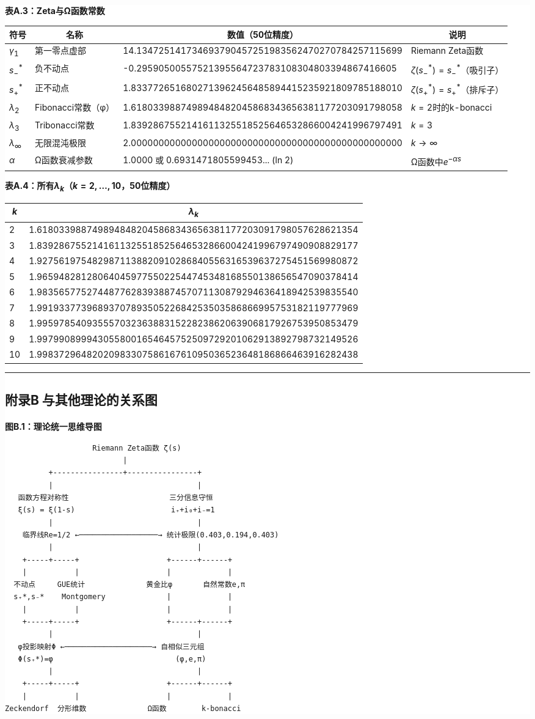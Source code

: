 **表A.3：Zeta与Ω函数常数**

| 符号 | 名称                 | 数值（50位精度）                                          | 说明                              |
|------|----------------------|----------------------------------------------------------|-----------------------------------|
| $\gamma_1$ | 第一零点虚部         | 14.134725141734693790457251983562470270784257115699 | Riemann Zeta函数                  |
| $s_-^*$ | 负不动点             | -0.29590500557521395564723783108304803394867416605 | $\zeta(s_-^*) = s_-^*$（吸引子）  |
| $s_+^*$ | 正不动点             | 1.8337726516802713962456485894415235921809785188010 | $\zeta(s_+^*) = s_+^*$（排斥子）  |
| $\lambda_2$ | Fibonacci常数（φ）   | 1.6180339887498948482045868343656381177203091798058 | $k=2$时的k-bonacci                |
| $\lambda_3$ | Tribonacci常数       | 1.8392867552141611325518525646532866004241996797491 | $k=3$                             |
| $\lambda_\infty$ | 无限混沌极限         | 2.0000000000000000000000000000000000000000000000000 | $k \to \infty$                    |
| $\alpha$ | Ω函数衰减参数        | 1.0000 或 0.6931471805599453... (ln 2)               | Ω函数中$e^{-\alpha s}$            |

**表A.4：所有$\lambda_k$（$k=2, \ldots, 10$，50位精度）**

| $k$ | $\lambda_k$                                                   |
|-----|---------------------------------------------------------------|
| 2   | 1.6180339887498948482045868343656381177203091798057628621354 |
| 3   | 1.8392867552141611325518525646532866004241996797490908829177 |
| 4   | 1.9275619754829871138820910286840556316539637275451569980872 |
| 5   | 1.9659482812806404597755022544745348168550138656547090378414 |
| 6   | 1.9835657752744877628393887457071130879294636418942539835540 |
| 7   | 1.9919337739689370789350522684253503586866995753182119777969 |
| 8   | 1.9959785409355570323638831522823862063906817926753950853479 |
| 9   | 1.9979908999430558001654645752509729201062913892798732149526 |
| 10  | 1.9983729648202098330758616761095036523648186866463916282438 |

---

## 附录B 与其他理论的关系图

**图B.1：理论统一思维导图**

```
                    Riemann Zeta函数 ζ(s)
                           |
          +----------------+----------------+
          |                                 |
   函数方程对称性                       三分信息守恒
   ξ(s) = ξ(1-s)                      i₊+i₀+i₋=1
          |                                 |
    临界线Re=1/2 ←──────────────────→ 统计极限(0.403,0.194,0.403)
          |                                 |
    +-----+-----+                    +------+------+
    |           |                    |             |
  不动点     GUE统计              黄金比φ       自然常数e,π
  s₊*,s₋*    Montgomery              |             |
    |           |                    |             |
    +-----+-----+                    +------+------+
          |                                 |
   φ投影映射Φ ←────────────────────→ 自相似三元组
   Φ(s₊*)=φ                            (φ,e,π)
          |                                 |
    +-----+-----+                    +------+------+
    |           |                    |             |
Zeckendorf  分形维数              Ω函数        k-bonacci
```